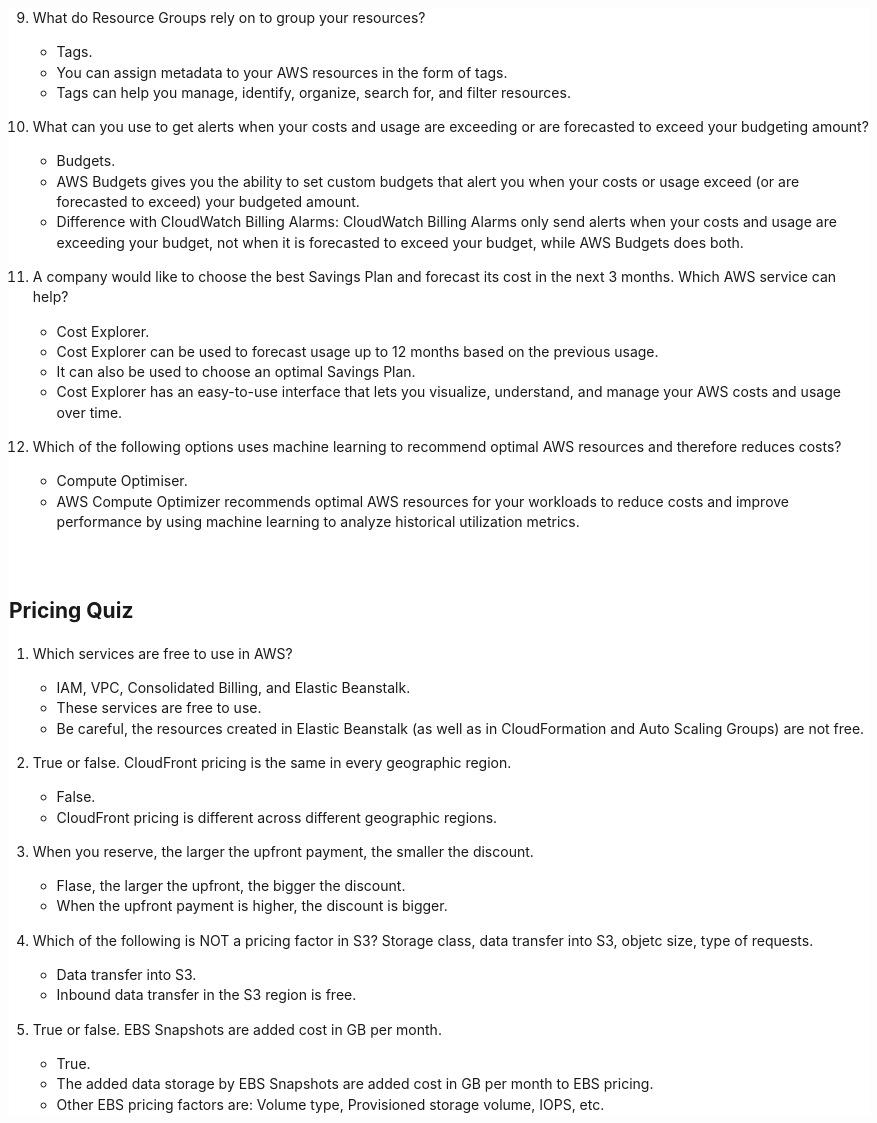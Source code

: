 9. What do Resource Groups rely on to group your resources?
    * Tags.
    * You can assign metadata to your AWS resources in the form of tags. 
    * Tags can help you manage, identify, organize, search for, and filter resources.

10. What can you use to get alerts when your costs and usage are exceeding or are forecasted to exceed your budgeting amount?
    * Budgets.
    * AWS Budgets gives you the ability to set custom budgets that alert you when your costs or usage exceed (or are forecasted to exceed) your budgeted amount. 
    * Difference with CloudWatch Billing Alarms: CloudWatch Billing Alarms only send alerts when your costs and usage are exceeding your budget, not when it is forecasted to exceed your budget, while AWS Budgets does both.

11. A company would like to choose the best Savings Plan and forecast its cost in the next 3 months. Which AWS service can help?
    * Cost Explorer.
    * Cost Explorer can be used to forecast usage up to 12 months based on the previous usage. 
    * It can also be used to choose an optimal Savings Plan. 
    * Cost Explorer has an easy-to-use interface that lets you visualize, understand, and manage your AWS costs and usage over time.

12. Which of the following options uses machine learning to recommend optimal AWS resources and therefore reduces costs?
    * Compute Optimiser.
    * AWS Compute Optimizer recommends optimal AWS resources for your workloads to reduce costs and improve performance by using machine learning to analyze historical utilization metrics.

<br>

## Pricing Quiz

1. Which services are free to use in AWS?
   * IAM, VPC, Consolidated Billing, and Elastic Beanstalk.
   * These services are free to use. 
   * Be careful, the resources created in Elastic Beanstalk (as well as in CloudFormation and Auto Scaling Groups) are not free.

2. True or false. CloudFront pricing is the same in every geographic region.
   * False. 
   * CloudFront pricing is different across different geographic regions.

3. When you reserve, the larger the upfront payment, the smaller the discount.
   * Flase, the larger the upfront, the bigger the discount.
   * When the upfront payment is higher, the discount is bigger.

4. Which of the following is NOT a pricing factor in S3? Storage class, data transfer into S3, objetc size, type of requests.
   * Data transfer into S3.
   * Inbound data transfer in the S3 region is free.

5. True or false. EBS Snapshots are added cost in GB per month.
   * True.
   * The added data storage by EBS Snapshots are added cost in GB per month to EBS pricing. 
   * Other EBS pricing factors are: Volume type, Provisioned storage volume, IOPS, etc.
